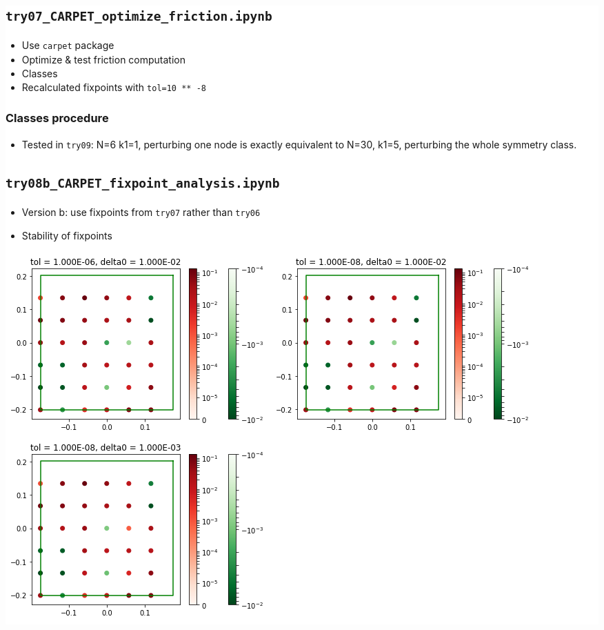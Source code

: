 ## `try07_CARPET_optimize_friction.ipynb`
- Use `carpet` package
- Optimize & test friction computation
- Classes
- Recalculated fixpoints with `tol=10 ** -8`

### Classes procedure
- Tested in `try09`: N=6 k1=1, perturbing one node is exactly equivalent to N=30, k1=5, perturbing the whole symmetry class.

## `try08b_CARPET_fixpoint_analysis.ipynb`
- Version b: use fixpoints from `try07` rather than `try06`

- Stability of fixpoints

<img alt="cilia_notes-2019-07-01-0ea4028e.png" src="assets/cilia_notes-2019-07-01-0ea4028e.png" width="" height="" >

<img alt="cilia_notes-2019-07-01-50b3adc3.png" src="assets/cilia_notes-2019-07-01-50b3adc3.png" width="" height="" >

<img alt="cilia_notes-2019-07-01-80e4dac1.png" src="assets/cilia_notes-2019-07-01-80e4dac1.png" width="" height="" >
